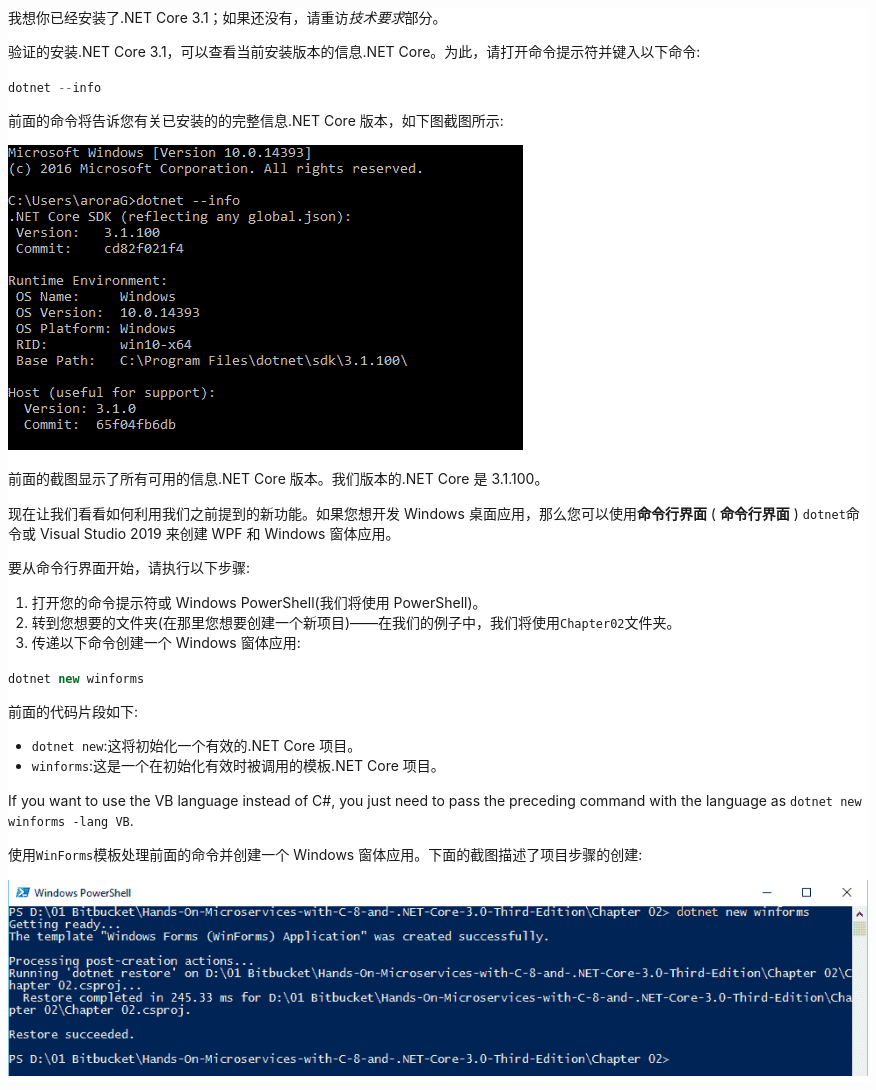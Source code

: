 我想你已经安装了.NET Core 3.1；如果还没有，请重访*技术要求*部分。

验证的安装.NET Core 3.1，可以查看当前安装版本的信息.NET Core。为此，请打开命令提示符并键入以下命令:

```cs
dotnet --info
```

前面的命令将告诉您有关已安装的的完整信息.NET Core 版本，如下图截图所示:

![](img/467a344a-d3b9-4def-bd9e-fd65a9486358.png)

前面的截图显示了所有可用的信息.NET Core 版本。我们版本的.NET Core 是 3.1.100。

现在让我们看看如何利用我们之前提到的新功能。如果您想开发 Windows 桌面应用，那么您可以使用**命令行界面** ( **命令行界面** ) `dotnet`命令或 Visual Studio 2019 来创建 WPF 和 Windows 窗体应用。

要从命令行界面开始，请执行以下步骤:

1.  打开您的命令提示符或 Windows PowerShell(我们将使用 PowerShell)。
2.  转到您想要的文件夹(在那里您想要创建一个新项目)——在我们的例子中，我们将使用`Chapter02`文件夹。
3.  传递以下命令创建一个 Windows 窗体应用:

```cs
dotnet new winforms
```

前面的代码片段如下:

*   `dotnet new`:这将初始化一个有效的.NET Core 项目。
*   `winforms`:这是一个在初始化有效时被调用的模板.NET Core 项目。

If you want to use the VB language instead of C#, you just need to pass the preceding command with the language as `dotnet new winforms -lang VB`.

使用`WinForms`模板处理前面的命令并创建一个 Windows 窗体应用。下面的截图描述了项目步骤的创建:

![](img/c0948f9c-5b2b-49dc-8faf-ab6b23511501.png)
